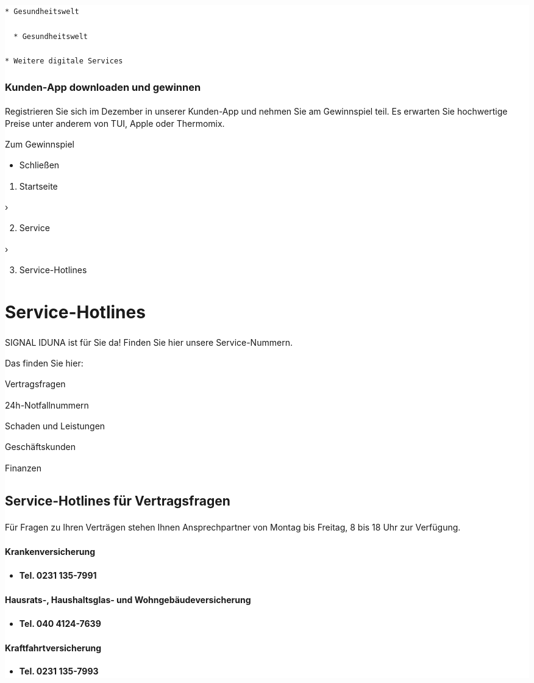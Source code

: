     * Gesundheitswelt

      * Gesundheitswelt 

    * Weitere digitale Services

###  Kunden-App downloaden und gewinnen

Registrieren Sie sich im Dezember in unserer Kunden-App und nehmen Sie am
Gewinnspiel teil. Es erwarten Sie hochwertige Preise unter anderem von TUI,
Apple oder Thermomix.

Zum Gewinnspiel

  * Schließen

  1. Startseite

›

  2. Service

›

  3. Service-Hotlines

#  Service-Hotlines

SIGNAL IDUNA ist für Sie da! Finden Sie hier unsere Service-Nummern.

Das finden Sie hier:

Vertragsfragen

24h-Notfallnummern

Schaden und Leistungen

Geschäftskunden

Finanzen

##  Service-Hotlines für Vertragsfragen

Für Fragen zu Ihren Verträgen stehen Ihnen Ansprechpartner von Montag bis
Freitag, 8 bis 18 Uhr zur Verfügung.

####  Krankenversicherung

  * **Tel. 0231 135-7991**

####  Hausrats-, Haushaltsglas- und Wohngebäudeversicherung

  * **Tel. 040 4124-7639**

####  Kraftfahrtversicherung

  * **Tel. 0231 135-7993**
